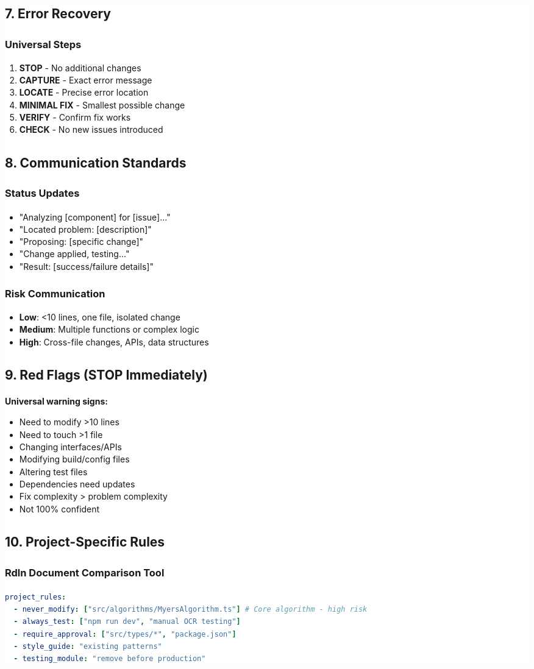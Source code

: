## 7. Error Recovery

### Universal Steps
1. **STOP** - No additional changes
2. **CAPTURE** - Exact error message
3. **LOCATE** - Precise error location
4. **MINIMAL FIX** - Smallest possible change
5. **VERIFY** - Confirm fix works
6. **CHECK** - No new issues introduced

## 8. Communication Standards

### Status Updates
- "Analyzing [component] for [issue]..."
- "Located problem: [description]"
- "Proposing: [specific change]"
- "Change applied, testing..."
- "Result: [success/failure details]"

### Risk Communication
- **Low**: <10 lines, one file, isolated change
- **Medium**: Multiple functions or complex logic
- **High**: Cross-file changes, APIs, data structures

## 9. Red Flags (STOP Immediately)

**Universal warning signs:**
- Need to modify >10 lines
- Need to touch >1 file
- Changing interfaces/APIs
- Modifying build/config files
- Altering test files
- Dependencies need updates
- Fix complexity > problem complexity
- Not 100% confident

## 10. Project-Specific Rules

### Rdln Document Comparison Tool
```yaml
project_rules:
  - never_modify: ["src/algorithms/MyersAlgorithm.ts"] # Core algorithm - high risk
  - always_test: ["npm run dev", "manual OCR testing"]
  - require_approval: ["src/types/*", "package.json"]
  - style_guide: "existing patterns"
  - testing_module: "remove before production"
```
